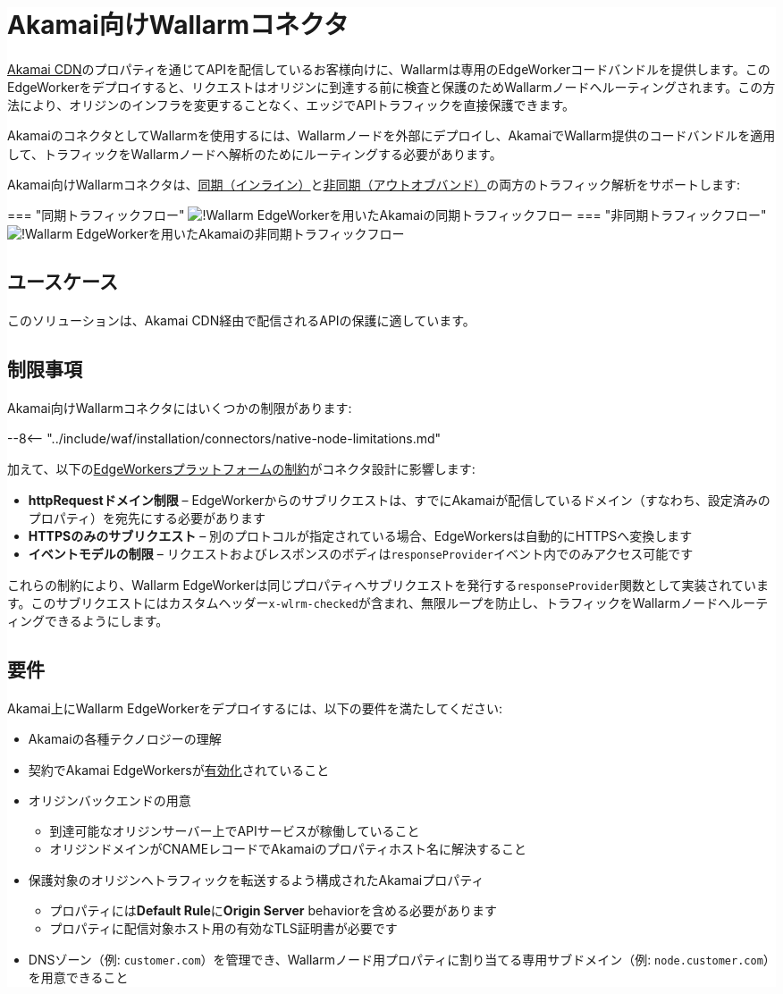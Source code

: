 [ptrav-attack-docs]:                ../../attacks-vulns-list.md#path-traversal
[attacks-in-ui-image]:              ../../images/admin-guides/test-attacks-quickstart.png
[helm-chart-native-node]:           ../native-node/helm-chart.md
[custom-blocking-page]:             ../../admin-en/configuration-guides/configure-block-page-and-code.md
[rate-limiting]:                    ../../user-guides/rules/rate-limiting.md
[multi-tenancy]:                    ../multi-tenant/overview.md

# Akamai向けWallarmコネクタ

[Akamai CDN](https://www.akamai.com/solutions/content-delivery-network)のプロパティを通じてAPIを配信しているお客様向けに、Wallarmは専用のEdgeWorkerコードバンドルを提供します。このEdgeWorkerをデプロイすると、リクエストはオリジンに到達する前に検査と保護のためWallarmノードへルーティングされます。この方法により、オリジンのインフラを変更することなく、エッジでAPIトラフィックを直接保護できます。

AkamaiのコネクタとしてWallarmを使用するには、Wallarmノードを外部にデプロイし、AkamaiでWallarm提供のコードバンドルを適用して、トラフィックをWallarmノードへ解析のためにルーティングする必要があります。

Akamai向けWallarmコネクタは、[同期（インライン）](../inline/overview.md)と[非同期（アウトオブバンド）](../oob/overview.md)の両方のトラフィック解析をサポートします:

=== "同期トラフィックフロー"
    ![!Wallarm EdgeWorkerを用いたAkamaiの同期トラフィックフロー](../../images/waf-installation/gateways/akamai/traffic-flow-sync.png)
=== "非同期トラフィックフロー"
    ![!Wallarm EdgeWorkerを用いたAkamaiの非同期トラフィックフロー](../../images/waf-installation/gateways/akamai/traffic-flow-async.png)

## ユースケース

このソリューションは、Akamai CDN経由で配信されるAPIの保護に適しています。

## 制限事項

Akamai向けWallarmコネクタにはいくつかの制限があります:

--8<-- "../include/waf/installation/connectors/native-node-limitations.md"

加えて、以下の[EdgeWorkersプラットフォームの制約](https://techdocs.akamai.com/edgeworkers/docs/limitations)がコネクタ設計に影響します:

* **httpRequestドメイン制限** – EdgeWorkerからのサブリクエストは、すでにAkamaiが配信しているドメイン（すなわち、設定済みのプロパティ）を宛先にする必要があります
* **HTTPSのみのサブリクエスト** – 別のプロトコルが指定されている場合、EdgeWorkersは自動的にHTTPSへ変換します
* **イベントモデルの制限** – リクエストおよびレスポンスのボディは`responseProvider`イベント内でのみアクセス可能です

これらの制約により、Wallarm EdgeWorkerは同じプロパティへサブリクエストを発行する`responseProvider`関数として実装されています。このサブリクエストにはカスタムヘッダー`x-wlrm-checked`が含まれ、無限ループを防止し、トラフィックをWallarmノードへルーティングできるようにします。

## 要件

Akamai上にWallarm EdgeWorkerをデプロイするには、以下の要件を満たしてください:

* Akamaiの各種テクノロジーの理解
* 契約でAkamai EdgeWorkersが[有効化](https://techdocs.akamai.com/edgeworkers/docs/add-edgeworkers-to-contract)されていること
* オリジンバックエンドの用意

    * 到達可能なオリジンサーバー上でAPIサービスが稼働していること
    * オリジンドメインがCNAMEレコードでAkamaiのプロパティホスト名に解決すること
* 保護対象のオリジンへトラフィックを転送するよう構成されたAkamaiプロパティ

    * プロパティには**Default Rule**に**Origin Server** behaviorを含める必要があります
    * プロパティに配信対象ホスト用の有効なTLS証明書が必要です
* DNSゾーン（例: `customer.com`）を管理でき、Wallarmノード用プロパティに割り当てる専用サブドメイン（例: `node.customer.com`）を用意できること
